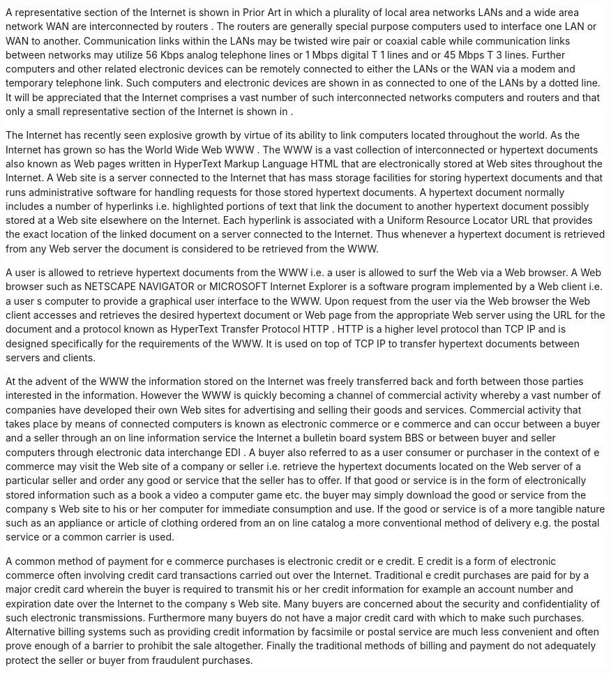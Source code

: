 A representative section of the Internet is shown in Prior Art in which a plurality of local area networks LANs and a wide area network WAN are interconnected by routers . The routers are generally special purpose computers used to interface one LAN or WAN to another. Communication links within the LANs may be twisted wire pair or coaxial cable while communication links between networks may utilize 56 Kbps analog telephone lines or 1 Mbps digital T 1 lines and or 45 Mbps T 3 lines. Further computers and other related electronic devices can be remotely connected to either the LANs or the WAN via a modem and temporary telephone link. Such computers and electronic devices are shown in as connected to one of the LANs by a dotted line. It will be appreciated that the Internet comprises a vast number of such interconnected networks computers and routers and that only a small representative section of the Internet is shown in .

The Internet has recently seen explosive growth by virtue of its ability to link computers located throughout the world. As the Internet has grown so has the World Wide Web WWW . The WWW is a vast collection of interconnected or hypertext documents also known as Web pages written in HyperText Markup Language HTML that are electronically stored at Web sites throughout the Internet. A Web site is a server connected to the Internet that has mass storage facilities for storing hypertext documents and that runs administrative software for handling requests for those stored hypertext documents. A hypertext document normally includes a number of hyperlinks i.e. highlighted portions of text that link the document to another hypertext document possibly stored at a Web site elsewhere on the Internet. Each hyperlink is associated with a Uniform Resource Locator URL that provides the exact location of the linked document on a server connected to the Internet. Thus whenever a hypertext document is retrieved from any Web server the document is considered to be retrieved from the WWW.

A user is allowed to retrieve hypertext documents from the WWW i.e. a user is allowed to surf the Web via a Web browser. A Web browser such as NETSCAPE NAVIGATOR or MICROSOFT Internet Explorer is a software program implemented by a Web client i.e. a user s computer to provide a graphical user interface to the WWW. Upon request from the user via the Web browser the Web client accesses and retrieves the desired hypertext document or Web page from the appropriate Web server using the URL for the document and a protocol known as HyperText Transfer Protocol HTTP . HTTP is a higher level protocol than TCP IP and is designed specifically for the requirements of the WWW. It is used on top of TCP IP to transfer hypertext documents between servers and clients.

At the advent of the WWW the information stored on the Internet was freely transferred back and forth between those parties interested in the information. However the WWW is quickly becoming a channel of commercial activity whereby a vast number of companies have developed their own Web sites for advertising and selling their goods and services. Commercial activity that takes place by means of connected computers is known as electronic commerce or e commerce and can occur between a buyer and a seller through an on line information service the Internet a bulletin board system BBS or between buyer and seller computers through electronic data interchange EDI . A buyer also referred to as a user consumer or purchaser in the context of e commerce may visit the Web site of a company or seller i.e. retrieve the hypertext documents located on the Web server of a particular seller and order any good or service that the seller has to offer. If that good or service is in the form of electronically stored information such as a book a video a computer game etc. the buyer may simply download the good or service from the company s Web site to his or her computer for immediate consumption and use. If the good or service is of a more tangible nature such as an appliance or article of clothing ordered from an on line catalog a more conventional method of delivery e.g. the postal service or a common carrier is used.

A common method of payment for e commerce purchases is electronic credit or e credit. E credit is a form of electronic commerce often involving credit card transactions carried out over the Internet. Traditional e credit purchases are paid for by a major credit card wherein the buyer is required to transmit his or her credit information for example an account number and expiration date over the Internet to the company s Web site. Many buyers are concerned about the security and confidentiality of such electronic transmissions. Furthermore many buyers do not have a major credit card with which to make such purchases. Alternative billing systems such as providing credit information by facsimile or postal service are much less convenient and often prove enough of a barrier to prohibit the sale altogether. Finally the traditional methods of billing and payment do not adequately protect the seller or buyer from fraudulent purchases.
